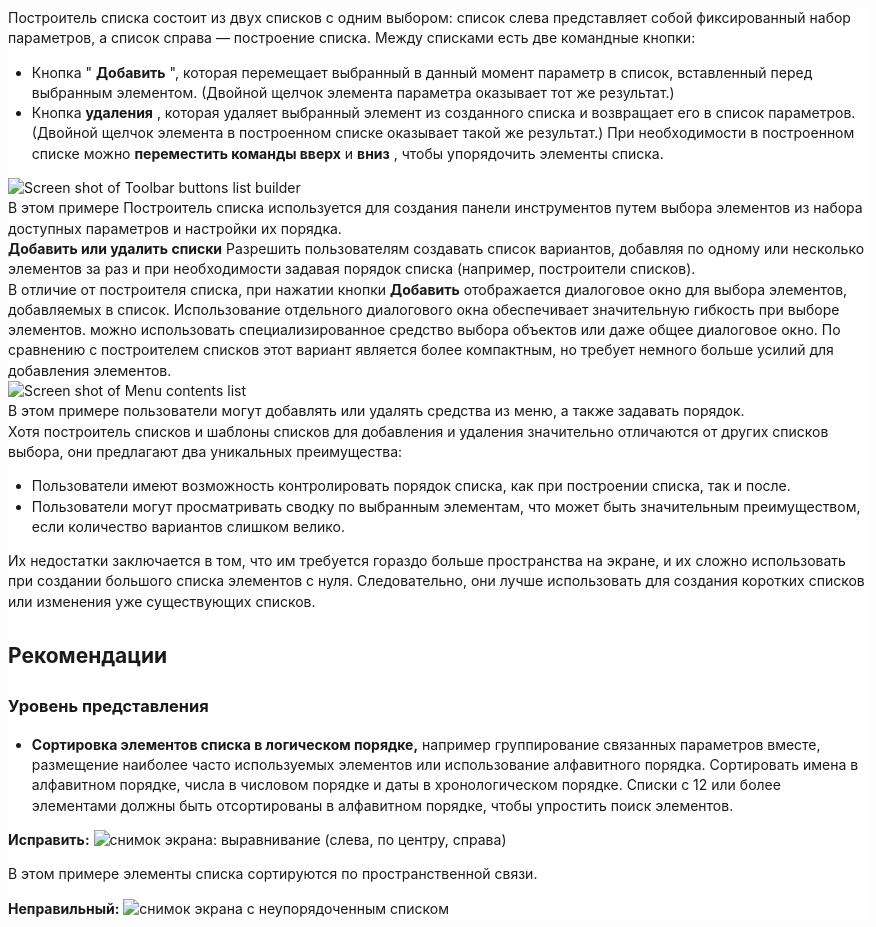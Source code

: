 <td>Построитель списка состоит из двух списков с одним выбором: список слева представляет собой фиксированный набор параметров, а список справа — построение списка. Между списками есть две командные кнопки: <br/>
<ul>
<li>Кнопка " <strong>Добавить</strong> ", которая перемещает выбранный в данный момент параметр в список, вставленный перед выбранным элементом. (Двойной щелчок элемента параметра оказывает тот же результат.)</li>
<li>Кнопка <strong>удаления</strong> , которая удаляет выбранный элемент из созданного списка и возвращает его в список параметров. (Двойной щелчок элемента в построенном списке оказывает такой же результат.) При необходимости в построенном списке можно <strong>переместить команды вверх</strong> и <strong>вниз</strong> , чтобы упорядочить элементы списка.</li>
</ul>
<img src="images/ctrl-list-boxes-image8.png" alt="Screen shot of Toolbar buttons list builder " /><br/> В этом примере Построитель списка используется для создания панели инструментов путем выбора элементов из набора доступных параметров и настройки их порядка.<br/></td>
</tr>
<tr class="even">
<td><strong>Добавить или удалить списки</strong> Разрешить пользователям создавать список вариантов, добавляя по одному или несколько элементов за раз и при необходимости задавая порядок списка (например, построители списков).<br/></td>
<td>В отличие от построителя списка, при нажатии кнопки <strong>Добавить</strong> отображается диалоговое окно для выбора элементов, добавляемых в список. Использование отдельного диалогового окна обеспечивает значительную гибкость при выборе элементов. можно использовать специализированное средство выбора объектов или даже общее диалоговое окно. По сравнению с построителем списков этот вариант является более компактным, но требует немного больше усилий для добавления элементов. <br/> <img src="images/ctrl-list-boxes-image9.png" alt="Screen shot of Menu contents list " /><br/> В этом примере пользователи могут добавлять или удалять средства из меню, а также задавать порядок.<br/> Хотя построитель списков и шаблоны списков для добавления и удаления значительно отличаются от других списков выбора, они предлагают два уникальных преимущества:<br/>
<ul>
<li>Пользователи имеют возможность контролировать порядок списка, как при построении списка, так и после.</li>
<li>Пользователи могут просматривать сводку по выбранным элементам, что может быть значительным преимуществом, если количество вариантов слишком велико.</li>
</ul>
Их недостатки заключается в том, что им требуется гораздо больше пространства на экране, и их сложно использовать при создании большого списка элементов с нуля. Следовательно, они лучше использовать для создания коротких списков или изменения уже существующих списков.<br/></td>
</tr>
</tbody>
</table>



 

## <a name="guidelines"></a>Рекомендации

### <a name="presentation"></a>Уровень представления

-   **Сортировка элементов списка в логическом порядке,** например группирование связанных параметров вместе, размещение наиболее часто используемых элементов или использование алфавитного порядка. Сортировать имена в алфавитном порядке, числа в числовом порядке и даты в хронологическом порядке. Списки с 12 или более элементами должны быть отсортированы в алфавитном порядке, чтобы упростить поиск элементов.

**Исправить:** ![ снимок экрана: выравнивание (слева, по центру, справа) ](images/ctrl-list-boxes-image10.png)

В этом примере элементы списка сортируются по пространственной связи.

**Неправильный:** ![ снимок экрана с неупорядоченным списком ](images/ctrl-list-boxes-image11.png)
